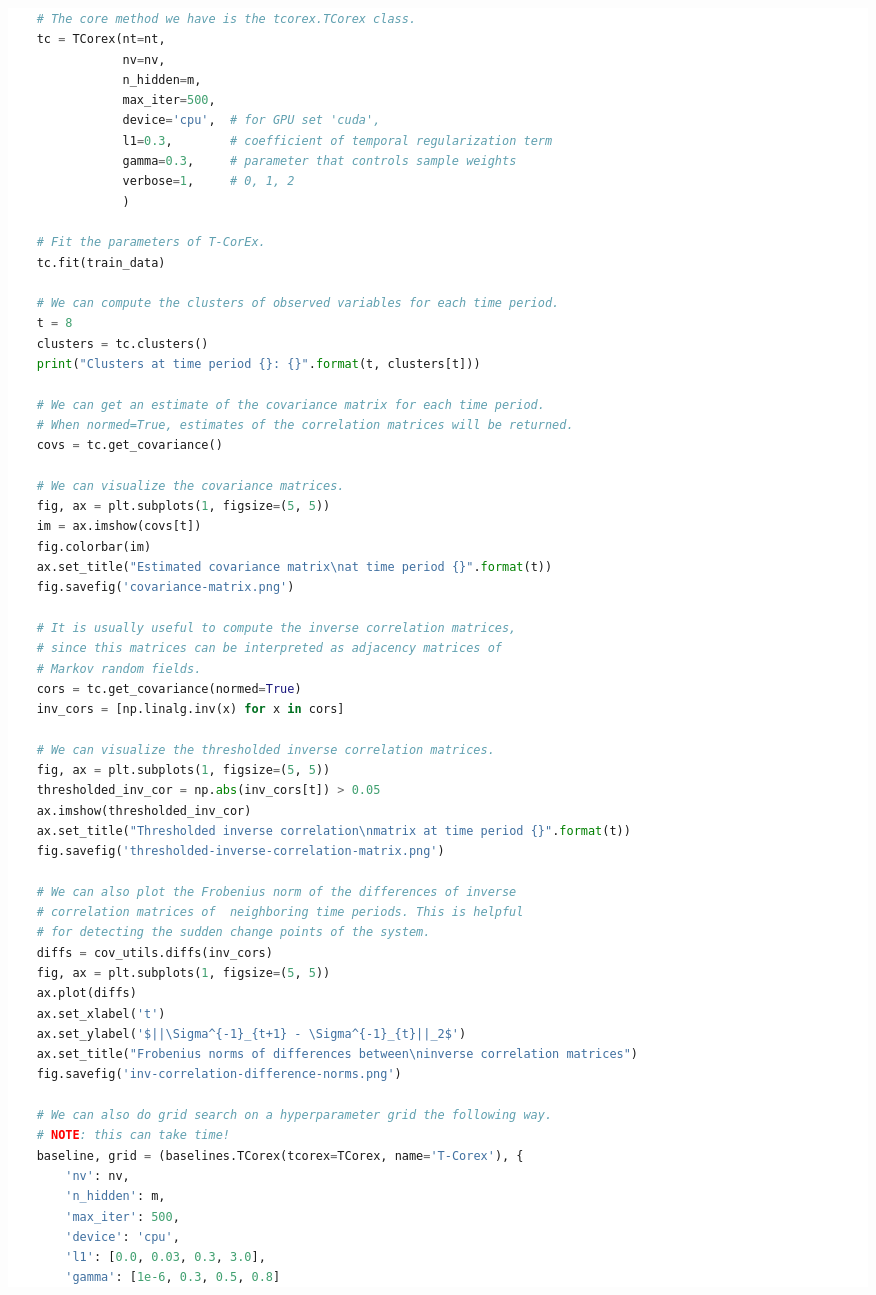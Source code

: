 ``` python 
    # The core method we have is the tcorex.TCorex class.
    tc = TCorex(nt=nt,
                nv=nv,
                n_hidden=m,
                max_iter=500,
                device='cpu',  # for GPU set 'cuda',
                l1=0.3,        # coefficient of temporal regularization term
                gamma=0.3,     # parameter that controls sample weights
                verbose=1,     # 0, 1, 2
                )

    # Fit the parameters of T-CorEx.
    tc.fit(train_data)

    # We can compute the clusters of observed variables for each time period.
    t = 8
    clusters = tc.clusters()
    print("Clusters at time period {}: {}".format(t, clusters[t]))

    # We can get an estimate of the covariance matrix for each time period.
    # When normed=True, estimates of the correlation matrices will be returned.
    covs = tc.get_covariance()

    # We can visualize the covariance matrices.
    fig, ax = plt.subplots(1, figsize=(5, 5))
    im = ax.imshow(covs[t])
    fig.colorbar(im)
    ax.set_title("Estimated covariance matrix\nat time period {}".format(t))
    fig.savefig('covariance-matrix.png')

    # It is usually useful to compute the inverse correlation matrices,
    # since this matrices can be interpreted as adjacency matrices of
    # Markov random fields.
    cors = tc.get_covariance(normed=True)
    inv_cors = [np.linalg.inv(x) for x in cors]

    # We can visualize the thresholded inverse correlation matrices.
    fig, ax = plt.subplots(1, figsize=(5, 5))
    thresholded_inv_cor = np.abs(inv_cors[t]) > 0.05
    ax.imshow(thresholded_inv_cor)
    ax.set_title("Thresholded inverse correlation\nmatrix at time period {}".format(t))
    fig.savefig('thresholded-inverse-correlation-matrix.png')

    # We can also plot the Frobenius norm of the differences of inverse
    # correlation matrices of  neighboring time periods. This is helpful
    # for detecting the sudden change points of the system.
    diffs = cov_utils.diffs(inv_cors)
    fig, ax = plt.subplots(1, figsize=(5, 5))
    ax.plot(diffs)
    ax.set_xlabel('t')
    ax.set_ylabel('$||\Sigma^{-1}_{t+1} - \Sigma^{-1}_{t}||_2$')
    ax.set_title("Frobenius norms of differences between\ninverse correlation matrices")
    fig.savefig('inv-correlation-difference-norms.png')

    # We can also do grid search on a hyperparameter grid the following way.
    # NOTE: this can take time!
    baseline, grid = (baselines.TCorex(tcorex=TCorex, name='T-Corex'), {
        'nv': nv,
        'n_hidden': m,
        'max_iter': 500,
        'device': 'cpu',
        'l1': [0.0, 0.03, 0.3, 3.0],
        'gamma': [1e-6, 0.3, 0.5, 0.8]
```

[original implementation]: https://github.com/hrayrhar/T-CorEx